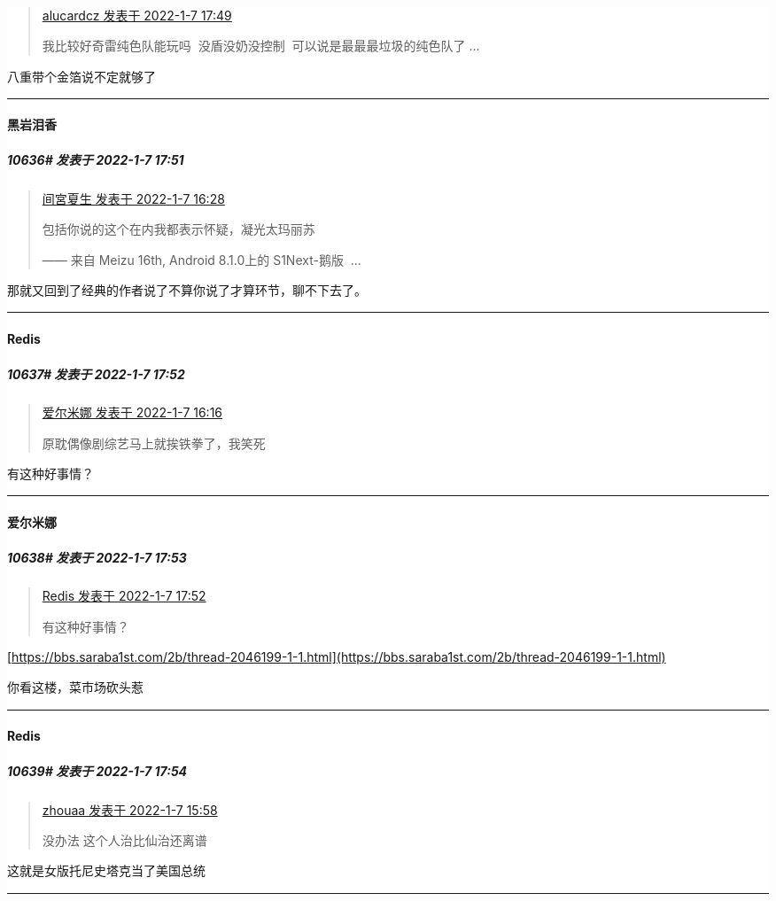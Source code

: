 <blockquote><a href="httphttps://bbs.saraba1st.com/2b/forum.php?mod=redirect&amp;goto=findpost&amp;pid=54201847&amp;ptid=2037125" target="_blank">alucardcz 发表于 2022-1-7 17:49</a>

我比较好奇雷纯色队能玩吗  没盾没奶没控制  可以说是最最最垃圾的纯色队了 ...</blockquote>
八重带个金箔说不定就够了

*****

####  黑岩泪香  
##### 10636#       发表于 2022-1-7 17:51

<blockquote><a href="httphttps://bbs.saraba1st.com/2b/forum.php?mod=redirect&amp;goto=findpost&amp;pid=54200764&amp;ptid=2037125" target="_blank">间宮夏生 发表于 2022-1-7 16:28</a>

包括你说的这个在内我都表示怀疑，凝光太玛丽苏

—— 来自 Meizu 16th, Android 8.1.0上的 S1Next-鹅版  ...</blockquote>
那就又回到了经典的作者说了不算你说了才算环节，聊不下去了。

*****

####  Redis  
##### 10637#       发表于 2022-1-7 17:52

<blockquote><a href="httphttps://bbs.saraba1st.com/2b/forum.php?mod=redirect&amp;goto=findpost&amp;pid=54200606&amp;ptid=2037125" target="_blank">爱尔米娜 发表于 2022-1-7 16:16</a>

原耽偶像剧综艺马上就挨铁拳了，我笑死</blockquote>
有这种好事情？

*****

####  爱尔米娜  
##### 10638#       发表于 2022-1-7 17:53

<blockquote><a href="httphttps://bbs.saraba1st.com/2b/forum.php?mod=redirect&amp;goto=findpost&amp;pid=54201892&amp;ptid=2037125" target="_blank">Redis 发表于 2022-1-7 17:52</a>

有这种好事情？</blockquote>
[https://bbs.saraba1st.com/2b/thread-2046199-1-1.html](https://bbs.saraba1st.com/2b/thread-2046199-1-1.html)

你看这楼，菜市场砍头惹

*****

####  Redis  
##### 10639#       发表于 2022-1-7 17:54

<blockquote><a href="httphttps://bbs.saraba1st.com/2b/forum.php?mod=redirect&amp;goto=findpost&amp;pid=54200391&amp;ptid=2037125" target="_blank">zhouaa 发表于 2022-1-7 15:58</a>

没办法 这个人治比仙治还离谱</blockquote>
这就是女版托尼史塔克当了美国总统

*****
